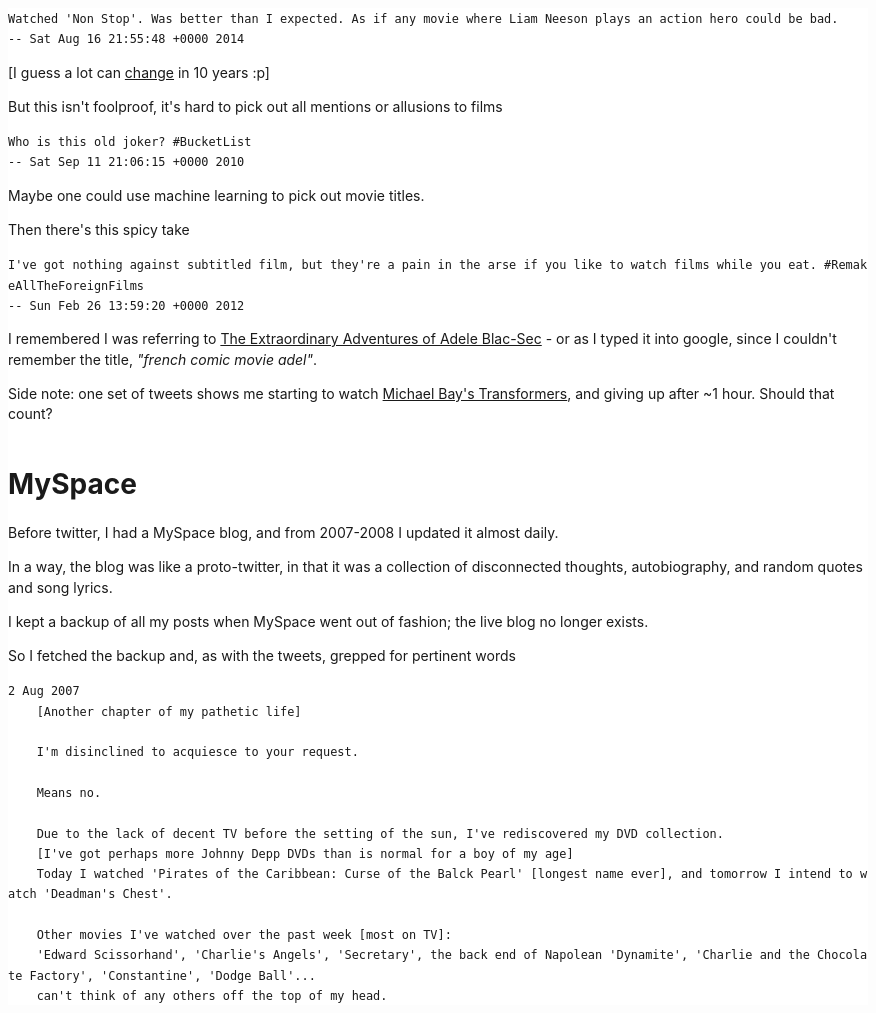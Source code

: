 ```
Watched 'Non Stop'. Was better than I expected. As if any movie where Liam Neeson plays an action hero could be bad.
-- Sat Aug 16 21:55:48 +0000 2014
```

[I guess a lot can [change](https://letterboxd.com/film/retribution-2023/) in 10 years :p]

But this isn't foolproof, it's hard to pick out all mentions or allusions to films

```
Who is this old joker? #BucketList
-- Sat Sep 11 21:06:15 +0000 2010
```

Maybe one could use machine learning to pick out movie titles.

Then there's this spicy take

```
I've got nothing against subtitled film, but they're a pain in the arse if you like to watch films while you eat. #RemakeAllTheForeignFilms
-- Sun Feb 26 13:59:20 +0000 2012
```

I remembered I was referring to [The Extraordinary Adventures of Adele Blac-Sec](https://letterboxd.com/film/the-extraordinary-adventures-of-adele-blanc-sec/) - or as I typed it into google, since I couldn't remember the title, *"french comic movie adel"*.

Side note: one set of tweets shows me starting to watch [Michael Bay's Transformers](https://letterboxd.com/film/transformers/), and giving up after ~1 hour. Should that count?

# MySpace

Before twitter, I had a MySpace blog, and from 2007-2008 I updated it almost daily.

In a way, the blog was like a proto-twitter, in that it was a collection of disconnected thoughts, autobiography, and random quotes and song lyrics.

I kept a backup of all my posts when MySpace went out of fashion; the live blog no longer exists.

So I fetched the backup and, as with the tweets, grepped for pertinent words

```
2 Aug 2007
    [Another chapter of my pathetic life]

    I'm disinclined to acquiesce to your request.

    Means no.

    Due to the lack of decent TV before the setting of the sun, I've rediscovered my DVD collection.
    [I've got perhaps more Johnny Depp DVDs than is normal for a boy of my age]
    Today I watched 'Pirates of the Caribbean: Curse of the Balck Pearl' [longest name ever], and tomorrow I intend to watch 'Deadman's Chest'.

    Other movies I've watched over the past week [most on TV]:
    'Edward Scissorhand', 'Charlie's Angels', 'Secretary', the back end of Napolean 'Dynamite', 'Charlie and the Chocolate Factory', 'Constantine', 'Dodge Ball'...
    can't think of any others off the top of my head.
```
